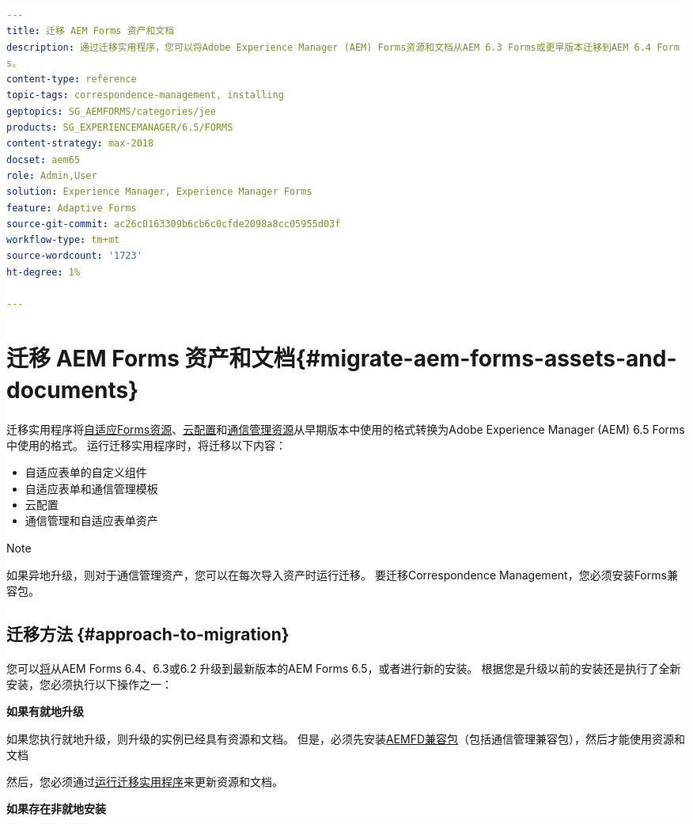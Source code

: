 ```yaml
---
title: 迁移 AEM Forms 资产和文档
description: 通过迁移实用程序，您可以将Adobe Experience Manager (AEM) Forms资源和文档从AEM 6.3 Forms或更早版本迁移到AEM 6.4 Forms。
content-type: reference
topic-tags: correspondence-management, installing
geptopics: SG_AEMFORMS/categories/jee
products: SG_EXPERIENCEMANAGER/6.5/FORMS
content-strategy: max-2018
docset: aem65
role: Admin,User
solution: Experience Manager, Experience Manager Forms
feature: Adaptive Forms
source-git-commit: ac26c0163309b6cb6c0cfde2098a8cc05955d03f
workflow-type: tm+mt
source-wordcount: '1723'
ht-degree: 1%

---
```


# 迁移 AEM Forms 资产和文档{#migrate-aem-forms-assets-and-documents}

迁移实用程序将[自适应Forms资源](../../forms/using/introduction-forms-authoring.md)、[云配置](/help/sites-developing/extending-cloud-config.md)和[通信管理资源](/help/forms/using/cm-overview.md)从早期版本中使用的格式转换为Adobe Experience Manager (AEM) 6.5 Forms中使用的格式。 运行迁移实用程序时，将迁移以下内容：

* 自适应表单的自定义组件
* 自适应表单和通信管理模板
* 云配置
* 通信管理和自适应表单资产

>[!NOTE]
>
>如果异地升级，则对于通信管理资产，您可以在每次导入资产时运行迁移。 要迁移Correspondence Management，您必须安装Forms兼容包。

## 迁移方法 {#approach-to-migration}

您可以[将](../../forms/using/upgrade.md)从AEM Forms 6.4、6.3或6.2 升级到最新版本的AEM Forms 6.5，或者进行新的安装。 根据您是升级以前的安装还是执行了全新安装，您必须执行以下操作之一：

**如果有就地升级**

如果您执行就地升级，则升级的实例已经具有资源和文档。 但是，必须先安装[AEMFD兼容包](https://experienceleague.adobe.com/docs/experience-manager-release-information/aem-release-updates/forms-updates/aem-forms-releases.html?lang=en)（包括通信管理兼容包），然后才能使用资源和文档

然后，您必须通过[运行迁移实用程序](#runningmigrationutility)来更新资源和文档。

**如果存在非就地安装**
